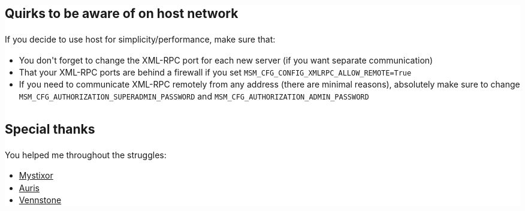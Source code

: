 ## Quirks to be aware of on host network

If you decide to use host for simplicity/performance, make sure that:

- You don't forget to change the XML-RPC port for each new server (if you want separate communication)
- That your XML-RPC ports are behind a firewall if you set `MSM_CFG_CONFIG_XMLRPC_ALLOW_REMOTE=True`
- If you need to communicate XML-RPC remotely from any address (there are minimal reasons), absolutely make sure to change `MSM_CFG_AUTHORIZATION_SUPERADMIN_PASSWORD` and `MSM_CFG_AUTHORIZATION_ADMIN_PASSWORD`

## Special thanks

You helped me throughout the struggles:

- [Mystixor](https://github.com/Mystixor)
- [Auris](https://github.com/AurisTFG)
- [Vennstone](https://interfacinglinux.com/2024/10/04/trackberry-raspberry-pi-trackmania-server/)

